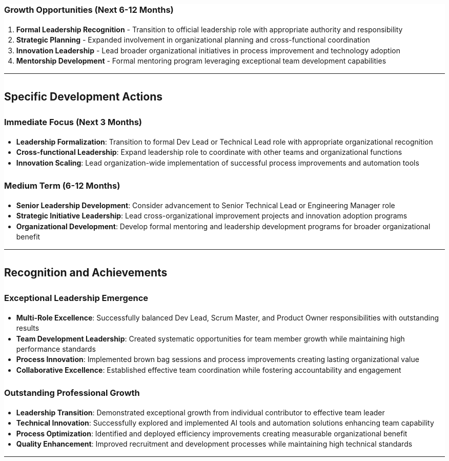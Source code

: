### Growth Opportunities (Next 6-12 Months)
1. **Formal Leadership Recognition** - Transition to official leadership role with appropriate authority and responsibility
2. **Strategic Planning** - Expanded involvement in organizational planning and cross-functional coordination
3. **Innovation Leadership** - Lead broader organizational initiatives in process improvement and technology adoption
4. **Mentorship Development** - Formal mentoring program leveraging exceptional team development capabilities

---

## Specific Development Actions

### Immediate Focus (Next 3 Months)
- **Leadership Formalization**: Transition to formal Dev Lead or Technical Lead role with appropriate organizational recognition
- **Cross-functional Leadership**: Expand leadership role to coordinate with other teams and organizational functions
- **Innovation Scaling**: Lead organization-wide implementation of successful process improvements and automation tools

### Medium Term (6-12 Months)
- **Senior Leadership Development**: Consider advancement to Senior Technical Lead or Engineering Manager role
- **Strategic Initiative Leadership**: Lead cross-organizational improvement projects and innovation adoption programs
- **Organizational Development**: Develop formal mentoring and leadership development programs for broader organizational benefit

---

## Recognition and Achievements

### Exceptional Leadership Emergence
- **Multi-Role Excellence**: Successfully balanced Dev Lead, Scrum Master, and Product Owner responsibilities with outstanding results
- **Team Development Leadership**: Created systematic opportunities for team member growth while maintaining high performance standards
- **Process Innovation**: Implemented brown bag sessions and process improvements creating lasting organizational value
- **Collaborative Excellence**: Established effective team coordination while fostering accountability and engagement

### Outstanding Professional Growth
- **Leadership Transition**: Demonstrated exceptional growth from individual contributor to effective team leader
- **Technical Innovation**: Successfully explored and implemented AI tools and automation solutions enhancing team capability
- **Process Optimization**: Identified and deployed efficiency improvements creating measurable organizational benefit
- **Quality Enhancement**: Improved recruitment and development processes while maintaining high technical standards

---